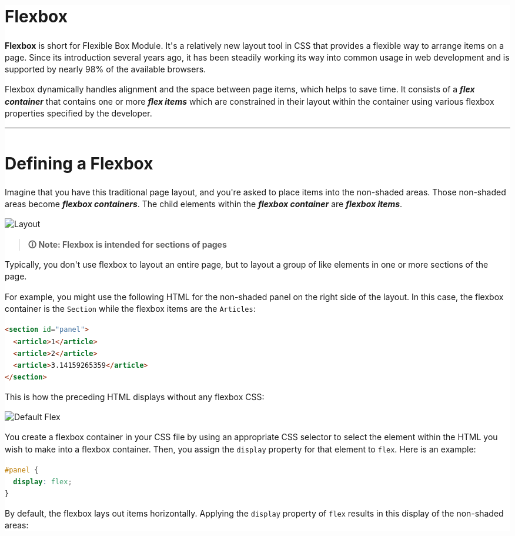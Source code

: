# Flexbox

**Flexbox** is short for Flexible Box Module. It's a relatively new layout tool in CSS that provides a flexible way to arrange items on a page. Since its introduction several years ago, it has been steadily working its way into common usage in web development and is supported by nearly 98% of the available browsers.

Flexbox dynamically handles alignment and the space between page items, which helps to save time. It consists of a **_flex container_** that contains one or more **_flex items_** which are constrained in their layout within the container using various flexbox properties specified by the developer.

---

# Defining a Flexbox

Imagine that you have this traditional page layout, and you're asked to place items into the non-shaded areas. Those non-shaded areas become **_flexbox containers_**. The child elements within the **_flexbox container_** are **_flexbox items_**.

![Layout](https://user-images.githubusercontent.com/94882786/176827731-53bc894f-4f25-49ce-95e1-b472ad25db2e.png)

>**🛈 Note: Flexbox is intended for sections of pages**
>
Typically, you don't use flexbox to layout an entire page, but to layout a group of like elements in one or more sections of the page.

For example, you might use the following HTML for the non-shaded panel on the right side of the layout. In this case, the flexbox container is the `Section` while the flexbox items are the `Articles`:

```html
<section id="panel">
  <article>1</article>
  <article>2</article>
  <article>3.14159265359</article>
</section>
```

This is how the preceding HTML displays without any flexbox CSS:

![Default Flex](https://user-images.githubusercontent.com/94882786/176827760-3ac0c365-f0ec-42db-b51d-b57106994bd1.png)

You create a flexbox container in your CSS file by using an appropriate CSS selector to select the element within the HTML you wish to make into a flexbox container. Then, you assign the `display` property for that element to `flex`. Here is an example:

```css
#panel {
  display: flex;
}
```

By default, the flexbox lays out items horizontally. Applying the `display` property of `flex` results in this display of the non-shaded areas:
